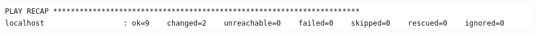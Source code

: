    ```
   PLAY RECAP **********************************************************************
   localhost                  : ok=9    changed=2    unreachable=0    failed=0    skipped=0    rescued=0    ignored=0
   ```

   





